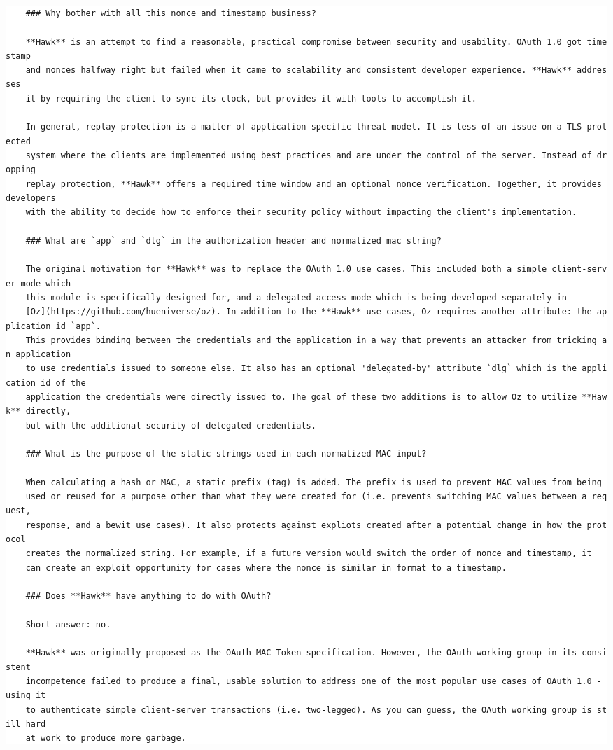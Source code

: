         ### Why bother with all this nonce and timestamp business?

        **Hawk** is an attempt to find a reasonable, practical compromise between security and usability. OAuth 1.0 got timestamp
        and nonces halfway right but failed when it came to scalability and consistent developer experience. **Hawk** addresses
        it by requiring the client to sync its clock, but provides it with tools to accomplish it.

        In general, replay protection is a matter of application-specific threat model. It is less of an issue on a TLS-protected
        system where the clients are implemented using best practices and are under the control of the server. Instead of dropping
        replay protection, **Hawk** offers a required time window and an optional nonce verification. Together, it provides developers
        with the ability to decide how to enforce their security policy without impacting the client's implementation.

        ### What are `app` and `dlg` in the authorization header and normalized mac string?

        The original motivation for **Hawk** was to replace the OAuth 1.0 use cases. This included both a simple client-server mode which
        this module is specifically designed for, and a delegated access mode which is being developed separately in
        [Oz](https://github.com/hueniverse/oz). In addition to the **Hawk** use cases, Oz requires another attribute: the application id `app`.
        This provides binding between the credentials and the application in a way that prevents an attacker from tricking an application
        to use credentials issued to someone else. It also has an optional 'delegated-by' attribute `dlg` which is the application id of the
        application the credentials were directly issued to. The goal of these two additions is to allow Oz to utilize **Hawk** directly,
        but with the additional security of delegated credentials.

        ### What is the purpose of the static strings used in each normalized MAC input?

        When calculating a hash or MAC, a static prefix (tag) is added. The prefix is used to prevent MAC values from being
        used or reused for a purpose other than what they were created for (i.e. prevents switching MAC values between a request,
        response, and a bewit use cases). It also protects against expliots created after a potential change in how the protocol
        creates the normalized string. For example, if a future version would switch the order of nonce and timestamp, it
        can create an exploit opportunity for cases where the nonce is similar in format to a timestamp.

        ### Does **Hawk** have anything to do with OAuth?

        Short answer: no.

        **Hawk** was originally proposed as the OAuth MAC Token specification. However, the OAuth working group in its consistent
        incompetence failed to produce a final, usable solution to address one of the most popular use cases of OAuth 1.0 - using it
        to authenticate simple client-server transactions (i.e. two-legged). As you can guess, the OAuth working group is still hard
        at work to produce more garbage.

